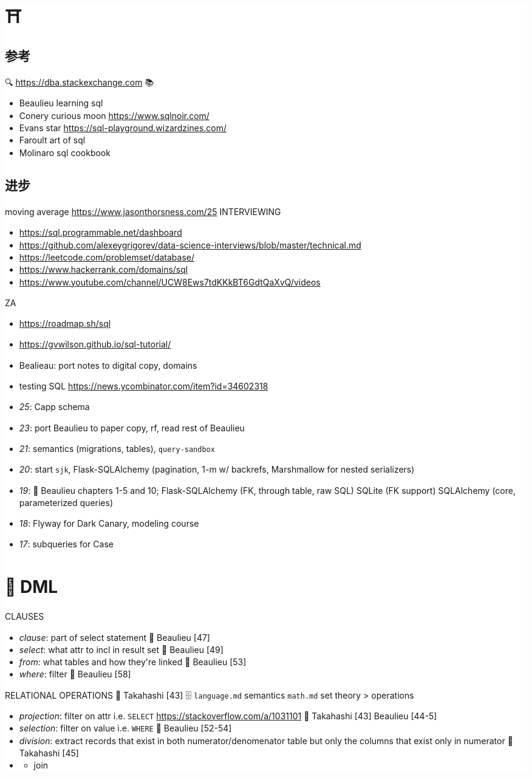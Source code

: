 # ⛩️

## 参考

🔍 https://dba.stackexchange.com
📚
* Beaulieu learning sql
* Conery curious moon https://www.sqlnoir.com/
* Evans star https://sql-playground.wizardzines.com/
* Faroult art of sql
* Molinaro sql cookbook

## 进步

moving average https://www.jasonthorsness.com/25
INTERVIEWING
* https://sql.programmable.net/dashboard
* https://github.com/alexeygrigorev/data-science-interviews/blob/master/technical.md
* https://leetcode.com/problemset/database/
* https://www.hackerrank.com/domains/sql
* https://www.youtube.com/channel/UCW8Ews7tdKKkBT6GdtQaXvQ/videos

ZA
* https://roadmap.sh/sql
* https://gvwilson.github.io/sql-tutorial/
* Bealieau: port notes to digital copy, domains
* testing SQL https://news.ycombinator.com/item?id=34602318

* _25_: Capp schema
* _23_: port Beaulieu to paper copy, rf, read rest of Beaulieu
* _21_: semantics (migrations, tables), `query-sandbox`
* _20_: start `sjk`, Flask-SQLAlchemy (pagination, 1-m w/ backrefs, Marshmallow for nested serializers)
* _19_: 📙 Beaulieu chapters 1-5 and 10; Flask-SQLAlchemy (FK, through table, raw SQL) SQLite (FK support) SQLAlchemy (core, parameterized queries)
* _18_: Flyway for Dark Canary, modeling course
* _17_: subqueries for Case

# 🚜 DML

CLAUSES
* _clause_: part of select statement 📙 Beaulieu [47]
* _select_: what attr to incl in result set 📙 Beaulieu [49]
* _from_: what tables and how they're linked 📙 Beaulieu [53]
* _where_: filter 📙 Beaulieu [58]

RELATIONAL OPERATIONS 📙 Takahashi [43] 🗄 `language.md` semantics `math.md` set theory > operations
* _projection_: filter on attr i.e. `SELECT` https://stackoverflow.com/a/1031101 📙 Takahashi [43] Beaulieu [44-5]
* _selection_: filter on value i.e. `WHERE` 📙 Beaulieu [52-54]
* _division_: extract records that exist in both numerator/denomenator table but only the columns that exist only in numerator 📙 Takahashi [45]
* + join
